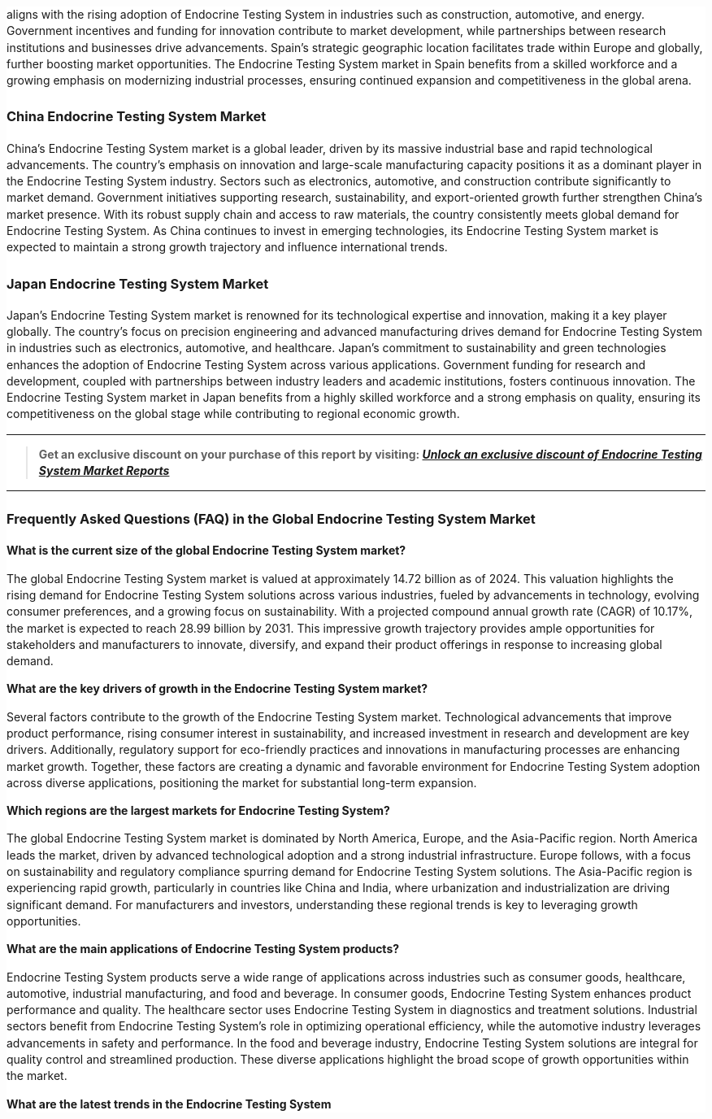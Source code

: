 aligns with the rising adoption of Endocrine Testing System in industries such as construction, automotive, and energy. Government incentives and funding for innovation contribute to market development, while partnerships between research institutions and businesses drive advancements. Spain&rsquo;s strategic geographic location facilitates trade within Europe and globally, further boosting market opportunities. The Endocrine Testing System market in Spain benefits from a skilled workforce and a growing emphasis on modernizing industrial processes, ensuring continued expansion and competitiveness in the global arena.</p><h3>China Endocrine Testing System Market</h3><p>China&rsquo;s Endocrine Testing System market is a global leader, driven by its massive industrial base and rapid technological advancements. The country&rsquo;s emphasis on innovation and large-scale manufacturing capacity positions it as a dominant player in the Endocrine Testing System industry. Sectors such as electronics, automotive, and construction contribute significantly to market demand. Government initiatives supporting research, sustainability, and export-oriented growth further strengthen China&rsquo;s market presence. With its robust supply chain and access to raw materials, the country consistently meets global demand for Endocrine Testing System. As China continues to invest in emerging technologies, its Endocrine Testing System market is expected to maintain a strong growth trajectory and influence international trends.</p><h3>Japan Endocrine Testing System Market</h3><p>Japan&rsquo;s Endocrine Testing System market is renowned for its technological expertise and innovation, making it a key player globally. The country&rsquo;s focus on precision engineering and advanced manufacturing drives demand for Endocrine Testing System in industries such as electronics, automotive, and healthcare. Japan&rsquo;s commitment to sustainability and green technologies enhances the adoption of Endocrine Testing System across various applications. Government funding for research and development, coupled with partnerships between industry leaders and academic institutions, fosters continuous innovation. The Endocrine Testing System market in Japan benefits from a highly skilled workforce and a strong emphasis on quality, ensuring its competitiveness on the global stage while contributing to regional economic growth.</p><hr /><blockquote><p><strong>Get an exclusive discount on your purchase of this report by visiting: <em><a href="://marketresearchpulse.com/ask-for-discount/46512?utm_source=Github&amp;utm_medium=022">Unlock an exclusive discount of Endocrine Testing System Market Reports</a></em>&nbsp;</strong></p></blockquote><hr /><h3>Frequently Asked Questions (FAQ) in the Global Endocrine Testing System Market</h3><p><strong>What is the current size of the global Endocrine Testing System market?</strong></p><p>The global Endocrine Testing System market is valued at approximately 14.72 billion as of 2024. This valuation highlights the rising demand for Endocrine Testing System solutions across various industries, fueled by advancements in technology, evolving consumer preferences, and a growing focus on sustainability. With a projected compound annual growth rate (CAGR) of 10.17%, the market is expected to reach 28.99 billion by 2031. This impressive growth trajectory provides ample opportunities for stakeholders and manufacturers to innovate, diversify, and expand their product offerings in response to increasing global demand.</p><p><strong>What are the key drivers of growth in the Endocrine Testing System market?</strong></p><p>Several factors contribute to the growth of the Endocrine Testing System market. Technological advancements that improve product performance, rising consumer interest in sustainability, and increased investment in research and development are key drivers. Additionally, regulatory support for eco-friendly practices and innovations in manufacturing processes are enhancing market growth. Together, these factors are creating a dynamic and favorable environment for Endocrine Testing System adoption across diverse applications, positioning the market for substantial long-term expansion.</p><p><strong>Which regions are the largest markets for Endocrine Testing System?</strong></p><p>The global Endocrine Testing System market is dominated by North America, Europe, and the Asia-Pacific region. North America leads the market, driven by advanced technological adoption and a strong industrial infrastructure. Europe follows, with a focus on sustainability and regulatory compliance spurring demand for Endocrine Testing System solutions. The Asia-Pacific region is experiencing rapid growth, particularly in countries like China and India, where urbanization and industrialization are driving significant demand. For manufacturers and investors, understanding these regional trends is key to leveraging growth opportunities.</p><p><strong>What are the main applications of Endocrine Testing System products?</strong></p><p>Endocrine Testing System products serve a wide range of applications across industries such as consumer goods, healthcare, automotive, industrial manufacturing, and food and beverage. In consumer goods, Endocrine Testing System enhances product performance and quality. The healthcare sector uses Endocrine Testing System in diagnostics and treatment solutions. Industrial sectors benefit from Endocrine Testing System&rsquo;s role in optimizing operational efficiency, while the automotive industry leverages advancements in safety and performance. In the food and beverage industry, Endocrine Testing System solutions are integral for quality control and streamlined production. These diverse applications highlight the broad scope of growth opportunities within the market.</p><p><strong>What are the latest trends in the Endocrine Testing System